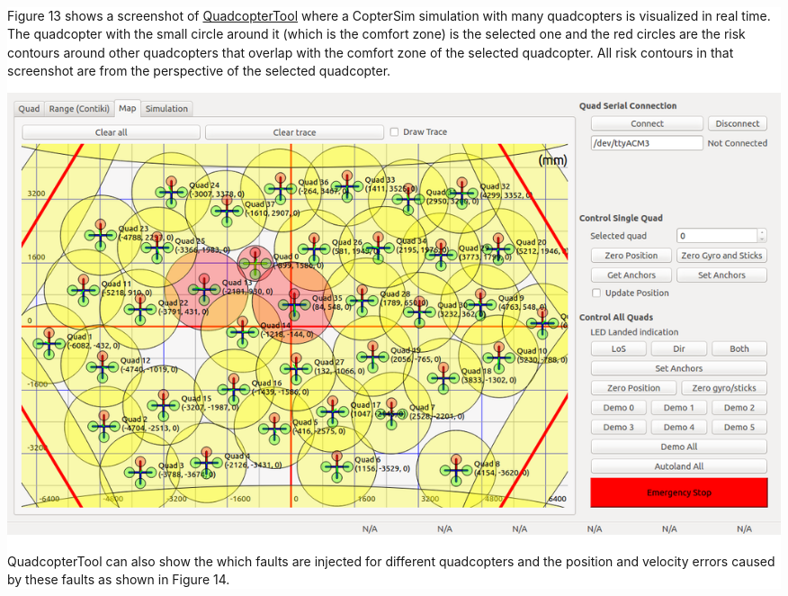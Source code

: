 Figure 13 shows a screenshot of [QuadcopterTool](#quadcoptertool) where a CopterSim simulation with many quadcopters is visualized in real time. The quadcopter with the small circle around it (which is the comfort zone) is the selected one and the red circles are the risk contours around other quadcopters that overlap with the comfort zone of the selected quadcopter. All risk contours in that screenshot are from the perspective of the selected quadcopter.

![A simulation with manu quadcopters](Documentation/Figures/many_quads.png)

QuadcopterTool can also show the which faults are injected for different quadcopters and the position and velocity errors caused by these faults as shown in Figure 14.
